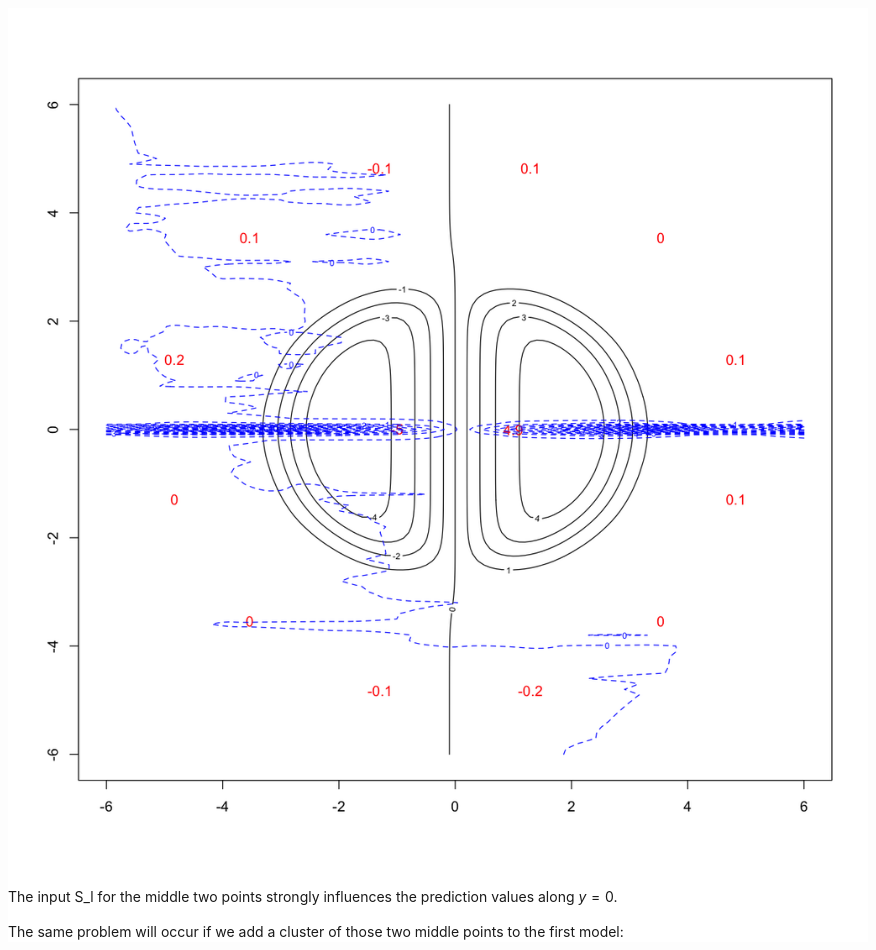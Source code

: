 ![png](output_13_1.png)


The input S_l for the middle two points strongly influences the prediction values
along $y=0$.

The same problem will occur if we add a cluster of those two middle points to the
first model:

